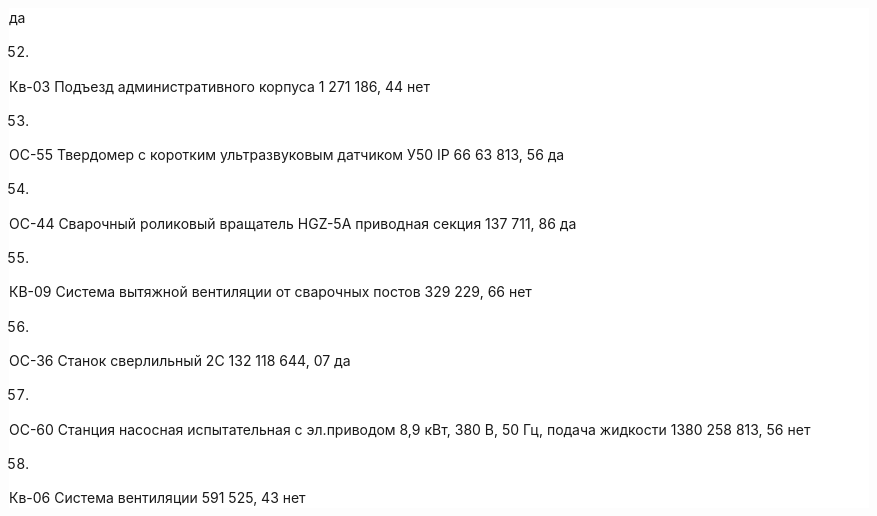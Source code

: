 <td style="text-align: center;">да</td>
</tr>
<tr>
<td><ol start="52" type="1">
<li></li>
</ol></td>
<td style="text-align: left;">Кв-03 Подъезд административного корпуса</td>
<td style="text-align: left;">1 271 186, 44</td>
<td style="text-align: center;">нет</td>
</tr>
<tr>
<td><ol start="53" type="1">
<li></li>
</ol></td>
<td style="text-align: left;">ОС-55 Твердомер с коротким ультразвуковым датчиком У50 IP 66</td>
<td style="text-align: left;">63 813, 56</td>
<td style="text-align: center;">да</td>
</tr>
<tr>
<td><ol start="54" type="1">
<li></li>
</ol></td>
<td style="text-align: left;">ОС-44 Сварочный роликовый вращатель HGZ-5A приводная секция</td>
<td style="text-align: left;">137 711, 86</td>
<td style="text-align: center;">да</td>
</tr>
<tr>
<td><ol start="55" type="1">
<li></li>
</ol></td>
<td style="text-align: left;">КВ-09 Система вытяжной вентиляции от сварочных постов</td>
<td style="text-align: left;">329 229, 66</td>
<td style="text-align: center;">нет</td>
</tr>
<tr>
<td><ol start="56" type="1">
<li></li>
</ol></td>
<td style="text-align: left;">ОС-36 Станок сверлильный 2С 132</td>
<td style="text-align: left;">118 644, 07</td>
<td style="text-align: center;">да</td>
</tr>
<tr>
<td><ol start="57" type="1">
<li></li>
</ol></td>
<td style="text-align: left;">ОС-60 Станция насосная испытательная с эл.приводом 8,9 кВт, 380 В, 50 Гц, подача жидкости 1380</td>
<td style="text-align: left;">258 813, 56</td>
<td style="text-align: center;">нет</td>
</tr>
<tr>
<td><ol start="58" type="1">
<li></li>
</ol></td>
<td style="text-align: left;">Кв-06 Система вентиляции</td>
<td style="text-align: left;">591 525, 43</td>
<td style="text-align: center;">нет</td>
</tr>
</tbody>
</table>
